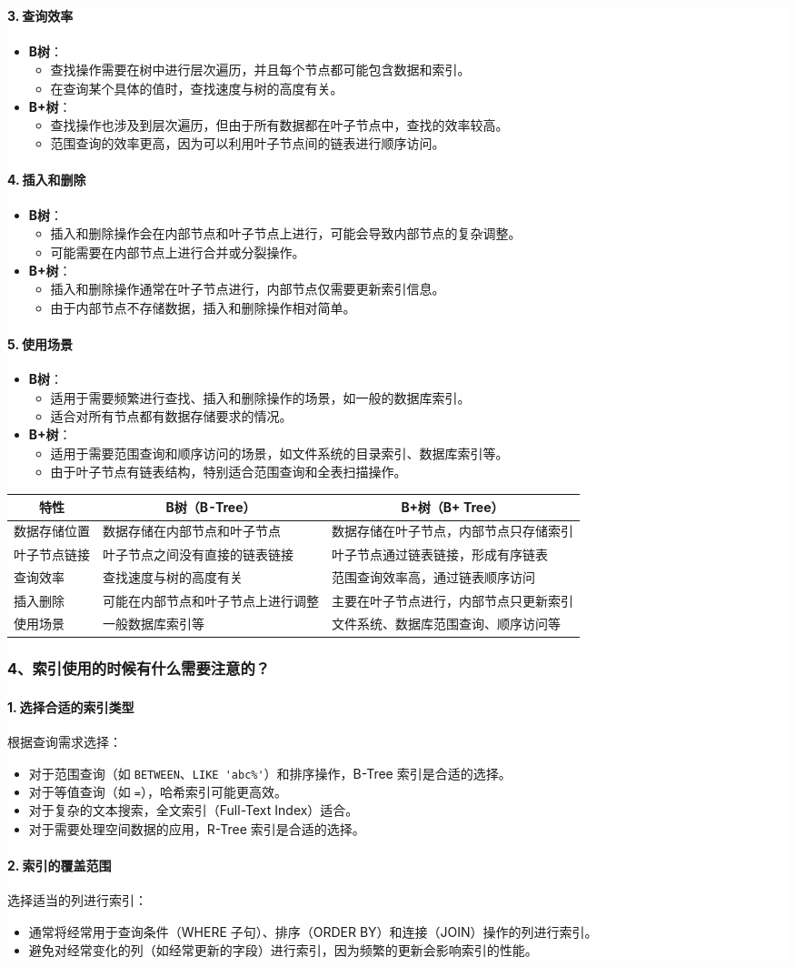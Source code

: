 #### 3. 查询效率

- **B树**：
  - 查找操作需要在树中进行层次遍历，并且每个节点都可能包含数据和索引。
  - 在查询某个具体的值时，查找速度与树的高度有关。
- **B+树**：
  - 查找操作也涉及到层次遍历，但由于所有数据都在叶子节点中，查找的效率较高。
  - 范围查询的效率更高，因为可以利用叶子节点间的链表进行顺序访问。

#### 4. 插入和删除

- **B树**：
  - 插入和删除操作会在内部节点和叶子节点上进行，可能会导致内部节点的复杂调整。
  - 可能需要在内部节点上进行合并或分裂操作。
- **B+树**：
  - 插入和删除操作通常在叶子节点进行，内部节点仅需要更新索引信息。
  - 由于内部节点不存储数据，插入和删除操作相对简单。

#### 5. 使用场景

- **B树**：
  - 适用于需要频繁进行查找、插入和删除操作的场景，如一般的数据库索引。
  - 适合对所有节点都有数据存储要求的情况。
- **B+树**：
  - 适用于需要范围查询和顺序访问的场景，如文件系统的目录索引、数据库索引等。
  - 由于叶子节点有链表结构，特别适合范围查询和全表扫描操作。

| 特性         | B树（B-Tree）                      | B+树（B+ Tree）                        |
| ------------ | ---------------------------------- | -------------------------------------- |
| 数据存储位置 | 数据存储在内部节点和叶子节点       | 数据存储在叶子节点，内部节点只存储索引 |
| 叶子节点链接 | 叶子节点之间没有直接的链表链接     | 叶子节点通过链表链接，形成有序链表     |
| 查询效率     | 查找速度与树的高度有关             | 范围查询效率高，通过链表顺序访问       |
| 插入删除     | 可能在内部节点和叶子节点上进行调整 | 主要在叶子节点进行，内部节点只更新索引 |
| 使用场景     | 一般数据库索引等                   | 文件系统、数据库范围查询、顺序访问等   |

### 4、索引使用的时候有什么需要注意的？

#### 1. 选择合适的索引类型

根据查询需求选择：

- 对于范围查询（如 `BETWEEN`、`LIKE 'abc%'`）和排序操作，B-Tree 索引是合适的选择。
- 对于等值查询（如 `=`），哈希索引可能更高效。
- 对于复杂的文本搜索，全文索引（Full-Text Index）适合。
- 对于需要处理空间数据的应用，R-Tree 索引是合适的选择。

#### 2. 索引的覆盖范围

选择适当的列进行索引：

- 通常将经常用于查询条件（WHERE 子句）、排序（ORDER BY）和连接（JOIN）操作的列进行索引。
- 避免对经常变化的列（如经常更新的字段）进行索引，因为频繁的更新会影响索引的性能。
